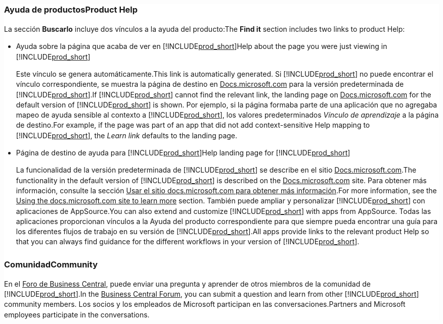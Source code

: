 ### <a name="product-help"></a><span data-ttu-id="6e55e-111">Ayuda de productos</span><span class="sxs-lookup"><span data-stu-id="6e55e-111">Product Help</span></span>

<span data-ttu-id="6e55e-112">La sección **Buscarlo** incluye dos vínculos a la ayuda del producto:</span><span class="sxs-lookup"><span data-stu-id="6e55e-112">The **Find it** section includes two links to product Help:</span></span>

- <span data-ttu-id="6e55e-113">Ayuda sobre la página que acaba de ver en [!INCLUDE[prod_short](includes/prod_short.md)]</span><span class="sxs-lookup"><span data-stu-id="6e55e-113">Help about the page you were just viewing in [!INCLUDE[prod_short](includes/prod_short.md)]</span></span>  

  <span data-ttu-id="6e55e-114">Este vínculo se genera automáticamente.</span><span class="sxs-lookup"><span data-stu-id="6e55e-114">This link is automatically generated.</span></span> <span data-ttu-id="6e55e-115">Si [!INCLUDE[prod_short](includes/prod_short.md)] no puede encontrar el vínculo correspondiente, se muestra la página de destino en [Docs.microsoft.com](index.md) para la versión predeterminada de [!INCLUDE[prod_short](includes/prod_short.md)].</span><span class="sxs-lookup"><span data-stu-id="6e55e-115">If [!INCLUDE[prod_short](includes/prod_short.md)] cannot find the relevant link, the landing page on [Docs.microsoft.com](index.md) for the default version of [!INCLUDE[prod_short](includes/prod_short.md)] is shown.</span></span> <span data-ttu-id="6e55e-116">Por ejemplo, si la página formaba parte de una aplicación que no agregaba mapeo de ayuda sensible al contexto a [!INCLUDE[prod_short](includes/prod_short.md)], los valores predeterminados *Vínculo de aprendizaje* a la página de destino.</span><span class="sxs-lookup"><span data-stu-id="6e55e-116">For example, if the page was part of an app that did not add context-sensitive Help mapping to [!INCLUDE[prod_short](includes/prod_short.md)], the *Learn link* defaults to the landing page.</span></span>  
- <span data-ttu-id="6e55e-117">Página de destino de ayuda para [!INCLUDE[prod_short](includes/prod_short.md)]</span><span class="sxs-lookup"><span data-stu-id="6e55e-117">Help landing page for [!INCLUDE[prod_short](includes/prod_short.md)]</span></span>  

  <span data-ttu-id="6e55e-118">La funcionalidad de la versión predeterminada de [!INCLUDE[prod_short](includes/prod_short.md)] se describe en el sitio [Docs.microsoft.com](/dynamics365/business-central).</span><span class="sxs-lookup"><span data-stu-id="6e55e-118">The functionality in the default version of [!INCLUDE[prod_short](includes/prod_short.md)] is described on the [Docs.microsoft.com](/dynamics365/business-central) site.</span></span> <span data-ttu-id="6e55e-119">Para obtener más información, consulte la sección [Usar el sitio docs.microsoft.com para obtener más información](#use-the-docsmicrosoftcom-site-to-learn-more).</span><span class="sxs-lookup"><span data-stu-id="6e55e-119">For more information, see the [Using the docs.microsoft.com site to learn more](#use-the-docsmicrosoftcom-site-to-learn-more) section.</span></span> <span data-ttu-id="6e55e-120">También puede ampliar y personalizar [!INCLUDE[prod_short](includes/prod_short.md)] con aplicaciones de AppSource.</span><span class="sxs-lookup"><span data-stu-id="6e55e-120">You can also extend and customize [!INCLUDE[prod_short](includes/prod_short.md)] with apps from AppSource.</span></span> <span data-ttu-id="6e55e-121">Todas las aplicaciones proporcionan vínculos a la Ayuda del producto correspondiente para que siempre pueda encontrar una guía para los diferentes flujos de trabajo en su versión de [!INCLUDE[prod_short](includes/prod_short.md)].</span><span class="sxs-lookup"><span data-stu-id="6e55e-121">All apps provide links to the relevant product Help so that you can always find guidance for the different workflows in your version of [!INCLUDE[prod_short](includes/prod_short.md)].</span></span>  

### <a name="community"></a><span data-ttu-id="6e55e-122">Comunidad</span><span class="sxs-lookup"><span data-stu-id="6e55e-122">Community</span></span>

<span data-ttu-id="6e55e-123">En el [Foro de Business Central](https://community.dynamics.com/business/f), puede enviar una pregunta y aprender de otros miembros de la comunidad de [!INCLUDE[prod_short](includes/prod_short.md)].</span><span class="sxs-lookup"><span data-stu-id="6e55e-123">In the [Business Central Forum](https://community.dynamics.com/business/f), you can submit a question and learn from other [!INCLUDE[prod_short](includes/prod_short.md)] community members.</span></span> <span data-ttu-id="6e55e-124">Los socios y los empleados de Microsoft participan en las conversaciones.</span><span class="sxs-lookup"><span data-stu-id="6e55e-124">Partners and Microsoft employees participate in the conversations.</span></span>  
